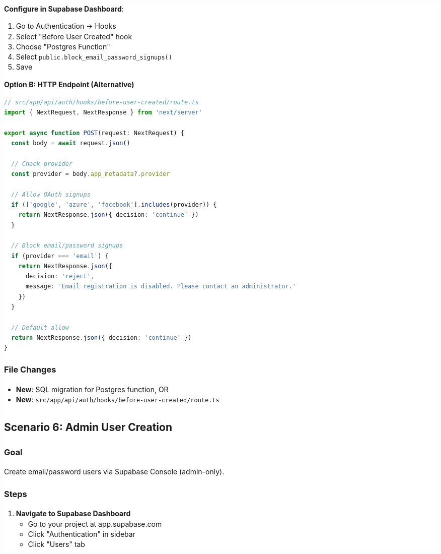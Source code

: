 **Configure in Supabase Dashboard**:
1. Go to Authentication → Hooks
2. Select "Before User Created" hook
3. Choose "Postgres Function"
4. Select `public.block_email_password_signups()`
5. Save

**Option B: HTTP Endpoint (Alternative)**

```typescript
// src/app/api/auth/hooks/before-user-created/route.ts
import { NextRequest, NextResponse } from 'next/server'

export async function POST(request: NextRequest) {
  const body = await request.json()

  // Check provider
  const provider = body.app_metadata?.provider

  // Allow OAuth signups
  if (['google', 'azure', 'facebook'].includes(provider)) {
    return NextResponse.json({ decision: 'continue' })
  }

  // Block email/password signups
  if (provider === 'email') {
    return NextResponse.json({
      decision: 'reject',
      message: 'Email registration is disabled. Please contact an administrator.'
    })
  }

  // Default allow
  return NextResponse.json({ decision: 'continue' })
}
```

### File Changes
- **New**: SQL migration for Postgres function, OR
- **New**: `src/app/api/auth/hooks/before-user-created/route.ts`

## Scenario 6: Admin User Creation

### Goal
Create email/password users via Supabase Console (admin-only).

### Steps

1. **Navigate to Supabase Dashboard**
   - Go to your project at app.supabase.com
   - Click "Authentication" in sidebar
   - Click "Users" tab
